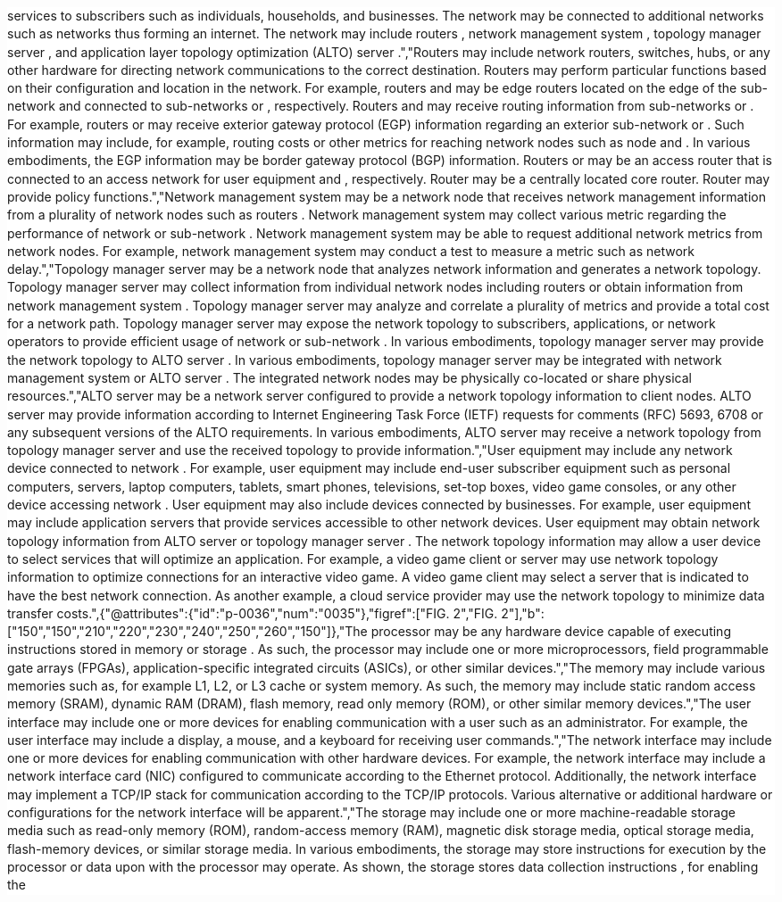 services to subscribers such as individuals, households, and businesses. The network  may be connected to additional networks such as networks  thus forming an internet. The network  may include routers , network management system , topology manager server , and application layer topology optimization (ALTO) server .","Routers  may include network routers, switches, hubs, or any other hardware for directing network communications to the correct destination. Routers  may perform particular functions based on their configuration and location in the network. For example, routers and may be edge routers located on the edge of the sub-network  and connected to sub-networks or , respectively. Routers and may receive routing information from sub-networks or . For example, routers or may receive exterior gateway protocol (EGP) information regarding an exterior sub-network or . Such information may include, for example, routing costs or other metrics for reaching network nodes such as node and . In various embodiments, the EGP information may be border gateway protocol (BGP) information. Routers or may be an access router that is connected to an access network for user equipment and , respectively. Router may be a centrally located core router. Router may provide policy functions.","Network management system  may be a network node that receives network management information from a plurality of network nodes such as routers . Network management system  may collect various metric regarding the performance of network  or sub-network . Network management system  may be able to request additional network metrics from network nodes. For example, network management system  may conduct a test to measure a metric such as network delay.","Topology manager server  may be a network node that analyzes network information and generates a network topology. Topology manager server  may collect information from individual network nodes including routers  or obtain information from network management system . Topology manager server  may analyze and correlate a plurality of metrics and provide a total cost for a network path. Topology manager server  may expose the network topology to subscribers, applications, or network operators to provide efficient usage of network  or sub-network . In various embodiments, topology manager server  may provide the network topology to ALTO server . In various embodiments, topology manager server  may be integrated with network management system  or ALTO server . The integrated network nodes may be physically co-located or share physical resources.","ALTO server  may be a network server configured to provide a network topology information to client nodes. ALTO server  may provide information according to Internet Engineering Task Force (IETF) requests for comments (RFC) 5693, 6708 or any subsequent versions of the ALTO requirements. In various embodiments, ALTO server  may receive a network topology from topology manager server  and use the received topology to provide information.","User equipment  may include any network device connected to network . For example, user equipment  may include end-user subscriber equipment such as personal computers, servers, laptop computers, tablets, smart phones, televisions, set-top boxes, video game consoles, or any other device accessing network . User equipment  may also include devices connected by businesses. For example, user equipment  may include application servers that provide services accessible to other network devices. User equipment  may obtain network topology information from ALTO server  or topology manager server . The network topology information may allow a user device to select services that will optimize an application. For example, a video game client or server may use network topology information to optimize connections for an interactive video game. A video game client may select a server that is indicated to have the best network connection. As another example, a cloud service provider may use the network topology to minimize data transfer costs.",{"@attributes":{"id":"p-0036","num":"0035"},"figref":["FIG. 2","FIG. 2"],"b":["150","150","210","220","230","240","250","260","150"]},"The processor  may be any hardware device capable of executing instructions stored in memory  or storage . As such, the processor  may include one or more microprocessors, field programmable gate arrays (FPGAs), application-specific integrated circuits (ASICs), or other similar devices.","The memory  may include various memories such as, for example L1, L2, or L3 cache or system memory. As such, the memory  may include static random access memory (SRAM), dynamic RAM (DRAM), flash memory, read only memory (ROM), or other similar memory devices.","The user interface  may include one or more devices for enabling communication with a user such as an administrator. For example, the user interface  may include a display, a mouse, and a keyboard for receiving user commands.","The network interface  may include one or more devices for enabling communication with other hardware devices. For example, the network interface  may include a network interface card (NIC) configured to communicate according to the Ethernet protocol. Additionally, the network interface  may implement a TCP\/IP stack for communication according to the TCP\/IP protocols. Various alternative or additional hardware or configurations for the network interface  will be apparent.","The storage  may include one or more machine-readable storage media such as read-only memory (ROM), random-access memory (RAM), magnetic disk storage media, optical storage media, flash-memory devices, or similar storage media. In various embodiments, the storage  may store instructions for execution by the processor  or data upon with the processor  may operate. As shown, the storage  stores data collection instructions , for enabling the